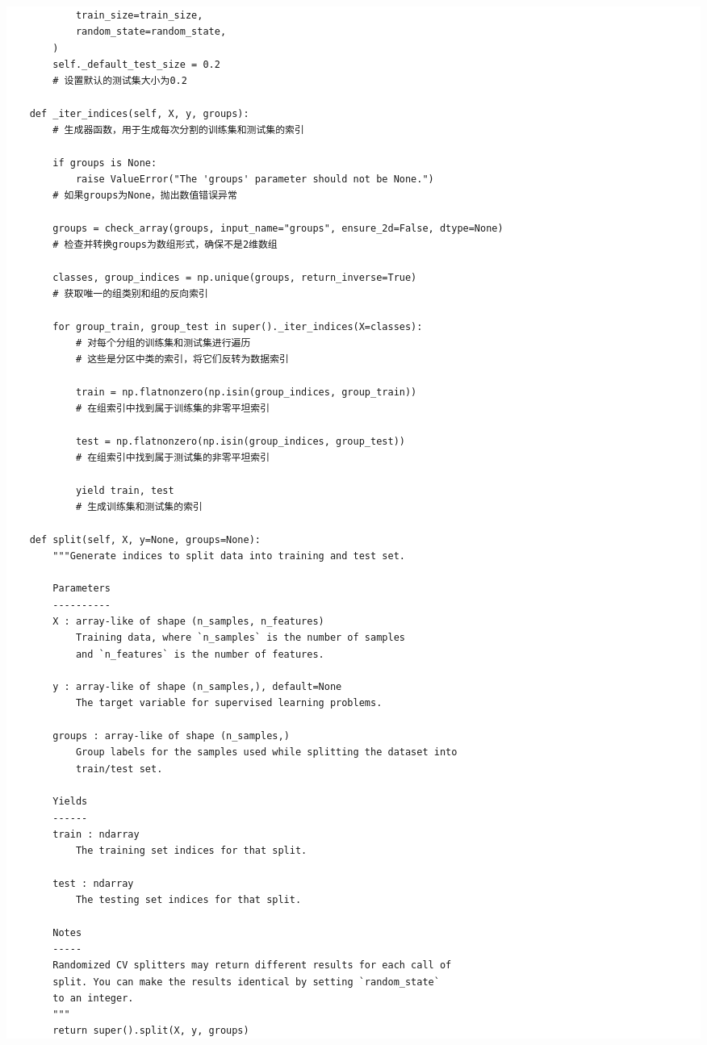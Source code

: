 ```
            train_size=train_size,
            random_state=random_state,
        )
        self._default_test_size = 0.2
        # 设置默认的测试集大小为0.2

    def _iter_indices(self, X, y, groups):
        # 生成器函数，用于生成每次分割的训练集和测试集的索引

        if groups is None:
            raise ValueError("The 'groups' parameter should not be None.")
        # 如果groups为None，抛出数值错误异常

        groups = check_array(groups, input_name="groups", ensure_2d=False, dtype=None)
        # 检查并转换groups为数组形式，确保不是2维数组

        classes, group_indices = np.unique(groups, return_inverse=True)
        # 获取唯一的组类别和组的反向索引

        for group_train, group_test in super()._iter_indices(X=classes):
            # 对每个分组的训练集和测试集进行遍历
            # 这些是分区中类的索引，将它们反转为数据索引

            train = np.flatnonzero(np.isin(group_indices, group_train))
            # 在组索引中找到属于训练集的非零平坦索引

            test = np.flatnonzero(np.isin(group_indices, group_test))
            # 在组索引中找到属于测试集的非零平坦索引

            yield train, test
            # 生成训练集和测试集的索引

    def split(self, X, y=None, groups=None):
        """Generate indices to split data into training and test set.

        Parameters
        ----------
        X : array-like of shape (n_samples, n_features)
            Training data, where `n_samples` is the number of samples
            and `n_features` is the number of features.

        y : array-like of shape (n_samples,), default=None
            The target variable for supervised learning problems.

        groups : array-like of shape (n_samples,)
            Group labels for the samples used while splitting the dataset into
            train/test set.

        Yields
        ------
        train : ndarray
            The training set indices for that split.

        test : ndarray
            The testing set indices for that split.

        Notes
        -----
        Randomized CV splitters may return different results for each call of
        split. You can make the results identical by setting `random_state`
        to an integer.
        """
        return super().split(X, y, groups)
```